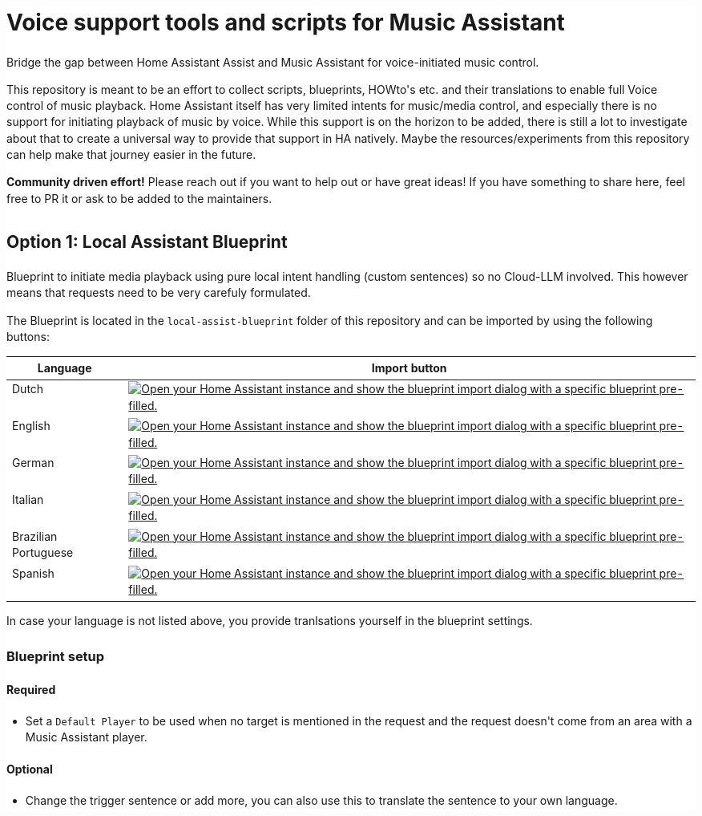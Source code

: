 # Voice support tools and scripts for Music Assistant

Bridge the gap between Home Assistant Assist and Music Assistant for voice-initiated music control.

This repository is meant to be an effort to collect scripts, blueprints, HOWto's etc. and their translations to enable full Voice control of music playback.
Home Assistant itself has very limited intents for music/media control, and especially there is no support for initiating playback of music by voice.
While this support is on the horizon to be added, there is still a lot to investigate about that to create a universal way to provide that support in HA natively. Maybe the resources/experiments from this repository can help make that journey easier in the future.

**Community driven effort!**
Please reach out if you want to help out or have great ideas!
If you have something to share here, feel free to PR it or ask to be added to the maintainers.

## Option 1: Local Assistant Blueprint

Blueprint to initiate media playback using pure local intent handling (custom sentences) so no Cloud-LLM involved.
This however means that requests need to be very carefuly formulated.

The Blueprint is located in the `local-assist-blueprint` folder of this repository and can be imported by using the following buttons:

|Language|Import button|
|---|---|
|Dutch|[![Open your Home Assistant instance and show the blueprint import dialog with a specific blueprint pre-filled.](https://my.home-assistant.io/badges/blueprint_import.svg)](https://my.home-assistant.io/redirect/blueprint_import/?blueprint_url=https%3A%2F%2Fgithub.com%2Fmusic-assistant%2Fvoice-support%2Fblob%2Fmain%2Flocal-assist-blueprint%2Fmass_assist_blueprint_nl.yaml)|
|English|[![Open your Home Assistant instance and show the blueprint import dialog with a specific blueprint pre-filled.](https://my.home-assistant.io/badges/blueprint_import.svg)](https://my.home-assistant.io/redirect/blueprint_import/?blueprint_url=https%3A%2F%2Fgithub.com%2Fmusic-assistant%2Fvoice-support%2Fblob%2Fmain%2Flocal-assist-blueprint%2Fmass_assist_blueprint_en.yaml)|
|German|[![Open your Home Assistant instance and show the blueprint import dialog with a specific blueprint pre-filled.](https://my.home-assistant.io/badges/blueprint_import.svg)](https://my.home-assistant.io/redirect/blueprint_import/?blueprint_url=https%3A%2F%2Fgithub.com%2Fmusic-assistant%2Fvoice-support%2Fblob%2Fmain%2Flocal-assist-blueprint%2Fmass_assist_blueprint_de.yaml)|
|Italian|[![Open your Home Assistant instance and show the blueprint import dialog with a specific blueprint pre-filled.](https://my.home-assistant.io/badges/blueprint_import.svg)](https://my.home-assistant.io/redirect/blueprint_import/?blueprint_url=https%3A%2F%2Fgithub.com%2Fmusic-assistant%2Fvoice-support%2Fblob%2Fmain%2Flocal-assist-blueprint%2Fmass_assist_blueprint_it.yaml)|
|Brazilian Portuguese|[![Open your Home Assistant instance and show the blueprint import dialog with a specific blueprint pre-filled.](https://my.home-assistant.io/badges/blueprint_import.svg)](https://my.home-assistant.io/redirect/blueprint_import/?blueprint_url=https%3A%2F%2Fgithub.com%2Fmusic-assistant%2Fvoice-support%2Fblob%2Fmain%2Flocal-assist-blueprint%2Fmass_assist_blueprint_pt-br.yaml)|
|Spanish|[![Open your Home Assistant instance and show the blueprint import dialog with a specific blueprint pre-filled.](https://my.home-assistant.io/badges/blueprint_import.svg)](https://my.home-assistant.io/redirect/blueprint_import/?blueprint_url=https%3A%2F%2Fgithub.com%2Fmusic-assistant%2Fvoice-support%2Fblob%2Fmain%2Flocal-assist-blueprint%2Fmass_assist_blueprint_es.yaml)|


In case your language is not listed above, you provide tranlsations yourself in the blueprint settings.


### Blueprint setup

#### Required 

* Set a `Default Player` to be used when no target is mentioned in the request and
the request doesn't come from an area with a Music Assistant player.

#### Optional

* Change the trigger sentence or add more, you can also use this to translate 
the sentence to your own language.
